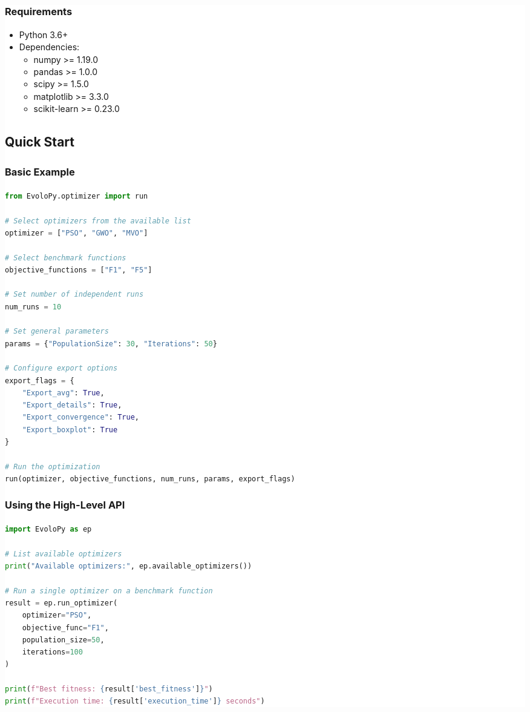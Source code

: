 ```bash
```

### Requirements
- Python 3.6+
- Dependencies:
  - numpy >= 1.19.0
  - pandas >= 1.0.0
  - scipy >= 1.5.0
  - matplotlib >= 3.3.0
  - scikit-learn >= 0.23.0

## Quick Start

### Basic Example
```python
from EvoloPy.optimizer import run

# Select optimizers from the available list
optimizer = ["PSO", "GWO", "MVO"]

# Select benchmark functions
objective_functions = ["F1", "F5"]

# Set number of independent runs
num_runs = 10

# Set general parameters
params = {"PopulationSize": 30, "Iterations": 50}

# Configure export options
export_flags = {
    "Export_avg": True,
    "Export_details": True,
    "Export_convergence": True,
    "Export_boxplot": True
}

# Run the optimization
run(optimizer, objective_functions, num_runs, params, export_flags)
```

### Using the High-Level API
```python
import EvoloPy as ep

# List available optimizers
print("Available optimizers:", ep.available_optimizers())

# Run a single optimizer on a benchmark function
result = ep.run_optimizer(
    optimizer="PSO",
    objective_func="F1",
    population_size=50,
    iterations=100
)

print(f"Best fitness: {result['best_fitness']}")
print(f"Execution time: {result['execution_time']} seconds")
```
